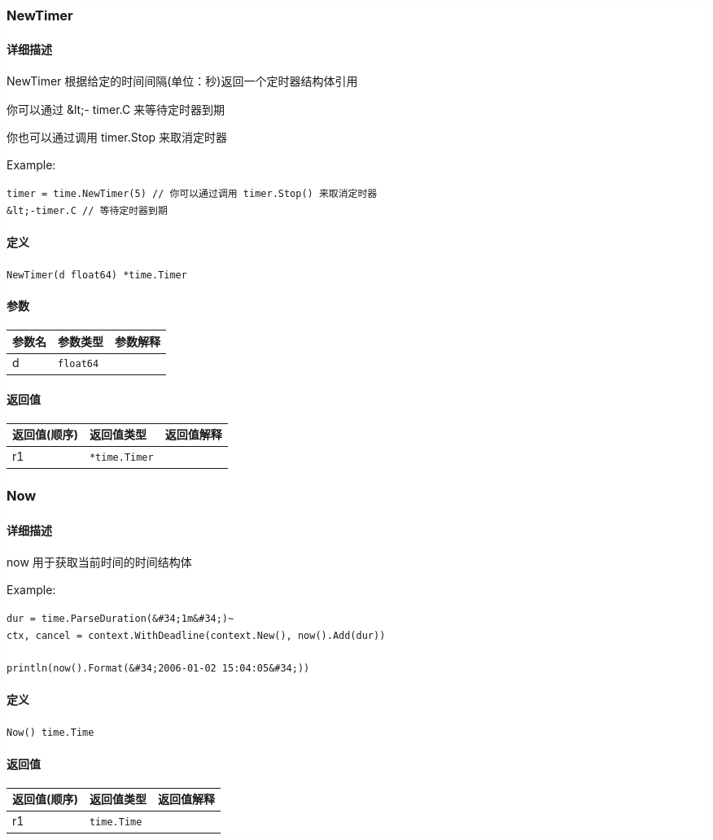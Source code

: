 
### NewTimer

#### 详细描述
NewTimer 根据给定的时间间隔(单位：秒)返回一个定时器结构体引用

你可以通过 &amp;lt;- timer.C 来等待定时器到期

你也可以通过调用 timer.Stop 来取消定时器

Example:
```
timer = time.NewTimer(5) // 你可以通过调用 timer.Stop() 来取消定时器
&lt;-timer.C // 等待定时器到期
```


#### 定义

`NewTimer(d float64) *time.Timer`

#### 参数
|参数名|参数类型|参数解释|
|:-----------|:---------- |:-----------|
| d | `float64` |   |

#### 返回值
|返回值(顺序)|返回值类型|返回值解释|
|:-----------|:---------- |:-----------|
| r1 | `*time.Timer` |   |


### Now

#### 详细描述
now 用于获取当前时间的时间结构体

Example:
```
dur = time.ParseDuration(&#34;1m&#34;)~
ctx, cancel = context.WithDeadline(context.New(), now().Add(dur))

println(now().Format(&#34;2006-01-02 15:04:05&#34;))
```


#### 定义

`Now() time.Time`

#### 返回值
|返回值(顺序)|返回值类型|返回值解释|
|:-----------|:---------- |:-----------|
| r1 | `time.Time` |   |
